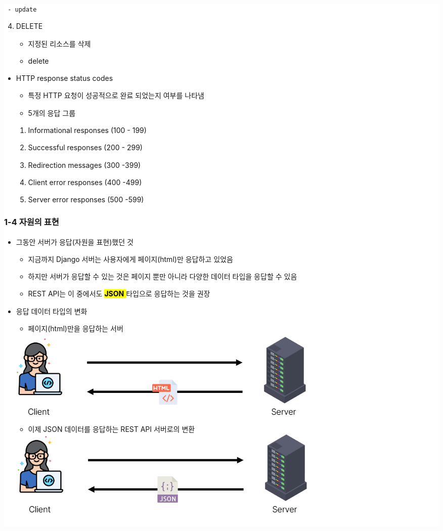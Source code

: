      - update
  
  4. DELETE
     
     - 지정된 리소스를 삭제
     
     - delete

- HTTP response status codes
  
  - 특정 HTTP 요청이 성공적으로 완료 되었는지 여부를 나타냄
  
  - 5개의 응답 그룹
  1. Informational responses (100 - 199)
  
  2. Successful responses (200 - 299)
  
  3. Redirection messages (300 -399)
  
  4. Client error responses (400 -499)
  
  5. Server error responses (500 -599)

### 1-4 자원의 표현

- 그동안 서버가 응답(자원을 표현)했던 것
  
  - 지금까지 Django 서버는 사용자에게 페이지(html)만 응답하고 있었음
  
  - 하지만 서버가 응답할 수 있는 것은 페이지 뿐만 아니라 다양한 데이터 타입을 응답할 수 있음
  
  - REST API는 이 중에서도 <mark> **JSON** </mark>타입으로 응답하는 것을 권장

- 응답 데이터 타입의 변화
  
  - 페이지(html)만을 응답하는 서버
  
  <img title="" src="./img/response data type 1.png" alt="">
  
  - 이제 JSON 데이터를 응답하는 REST API 서버로의 변환
  
  <img title="" src="./img/response data type 2.png" alt="">
  